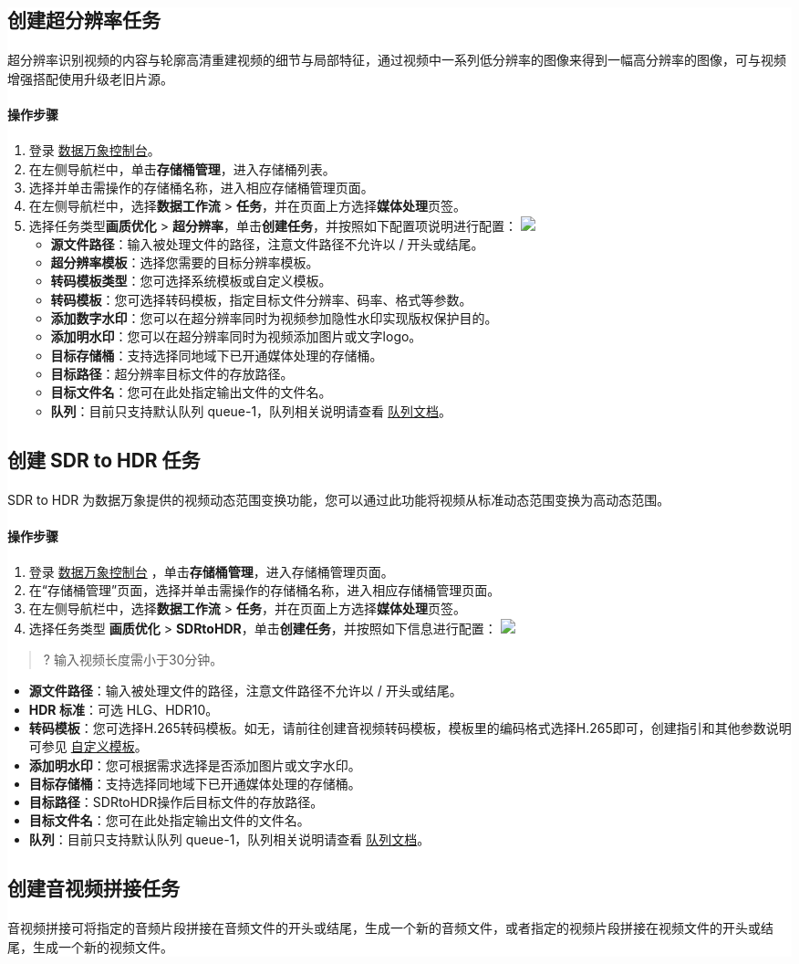 ## 创建超分辨率任务

超分辨率识别视频的内容与轮廓高清重建视频的细节与局部特征，通过视频中一系列低分辨率的图像来得到一幅高分辨率的图像，可与视频增强搭配使用升级老旧片源。

#### 操作步骤

1. 登录 [数据万象控制台](https://console.cloud.tencent.com/ci/bucket)。
2. 在左侧导航栏中，单击**存储桶管理**，进入存储桶列表。
3. 选择并单击需操作的存储桶名称，进入相应存储桶管理页面。
4. 在左侧导航栏中，选择**数据工作流** > **任务**，并在页面上方选择**媒体处理**页签。
5. 选择任务类型**画质优化** > **超分辨率**，单击**创建任务**，并按照如下配置项说明进行配置：
![](https://qcloudimg.tencent-cloud.cn/raw/524877199ff49040a89d80eac5fd4512.png)
   - **源文件路径**：输入被处理文件的路径，注意文件路径不允许以 / 开头或结尾。
   - **超分辨率模板**：选择您需要的目标分辨率模板。
   - **转码模板类型**：您可选择系统模板或自定义模板。
   - **转码模板**：您可选择转码模板，指定目标文件分辨率、码率、格式等参数。
   - **添加数字水印**：您可以在超分辨率同时为视频参加隐性水印实现版权保护目的。
   - **添加明水印**：您可以在超分辨率同时为视频添加图片或文字logo。
   - **目标存储桶**：支持选择同地域下已开通媒体处理的存储桶。
   - **目标路径**：超分辨率目标文件的存放路径。
   - **目标文件名**：您可在此处指定输出文件的文件名。
   - **队列**：目前只支持默认队列 queue-1，队列相关说明请查看 [队列文档](https://cloud.tencent.com/document/product/460/46487)。

## 创建 SDR to HDR 任务

SDR to HDR 为数据万象提供的视频动态范围变换功能，您可以通过此功能将视频从标准动态范围变换为高动态范围。

#### 操作步骤

1. 登录 [数据万象控制台](https://console.cloud.tencent.com/ci/bucket) ，单击**存储桶管理**，进入存储桶管理页面。
2. 在“存储桶管理”页面，选择并单击需操作的存储桶名称，进入相应存储桶管理页面。
3. 在左侧导航栏中，选择**数据工作流** > **任务**，并在页面上方选择**媒体处理**页签。
4. 选择任务类型 **画质优化** > **SDRtoHDR**，单击**创建任务**，并按照如下信息进行配置：
![](https://qcloudimg.tencent-cloud.cn/raw/39266177b2338dd1b4c10c896896ddf0.png)
> ? 输入视频长度需小于30分钟。
> 
   - **源文件路径**：输入被处理文件的路径，注意文件路径不允许以 / 开头或结尾。
   - **HDR 标准**：可选 HLG、HDR10。
   - **转码模板**：您可选择H.265转码模板。如无，请前往创建音视频转码模板，模板里的编码格式选择H.265即可，创建指引和其他参数说明可参见 [自定义模板](https://cloud.tencent.com/document/product/460/46490#.E9.9F.B3.E8.A7.86.E9.A2.91.E8.BD.AC.E7.A0.81)。
   - **添加明水印**：您可根据需求选择是否添加图片或文字水印。
   - **目标存储桶**：支持选择同地域下已开通媒体处理的存储桶。
   - **目标路径**：SDRtoHDR操作后目标文件的存放路径。
   - **目标文件名**：您可在此处指定输出文件的文件名。
   - **队列**：目前只支持默认队列 queue-1，队列相关说明请查看 [队列文档](https://cloud.tencent.com/document/product/460/46487)。


## 创建音视频拼接任务

音视频拼接可将指定的音频片段拼接在音频文件的开头或结尾，生成一个新的音频文件，或者指定的视频片段拼接在视频文件的开头或结尾，生成一个新的视频文件。
